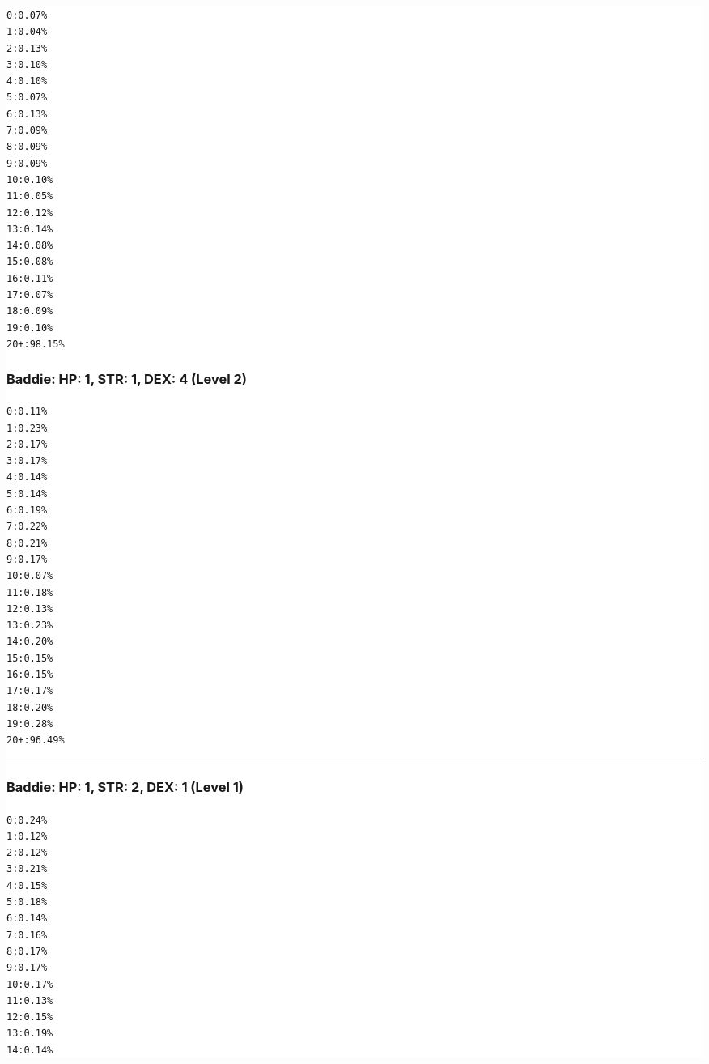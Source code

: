     0:0.07%
    1:0.04%
    2:0.13%
    3:0.10%
    4:0.10%
    5:0.07%
    6:0.13%
    7:0.09%
    8:0.09%
    9:0.09%
    10:0.10%
    11:0.05%
    12:0.12%
    13:0.14%
    14:0.08%
    15:0.08%
    16:0.11%
    17:0.07%
    18:0.09%
    19:0.10%
    20+:98.15%
### Baddie: HP: 1, STR: 1, DEX: 4 (Level 2)

    0:0.11%
    1:0.23%
    2:0.17%
    3:0.17%
    4:0.14%
    5:0.14%
    6:0.19%
    7:0.22%
    8:0.21%
    9:0.17%
    10:0.07%
    11:0.18%
    12:0.13%
    13:0.23%
    14:0.20%
    15:0.15%
    16:0.15%
    17:0.17%
    18:0.20%
    19:0.28%
    20+:96.49%

---

### Baddie: HP: 1, STR: 2, DEX: 1 (Level 1)

    0:0.24%
    1:0.12%
    2:0.12%
    3:0.21%
    4:0.15%
    5:0.18%
    6:0.14%
    7:0.16%
    8:0.17%
    9:0.17%
    10:0.17%
    11:0.13%
    12:0.15%
    13:0.19%
    14:0.14%